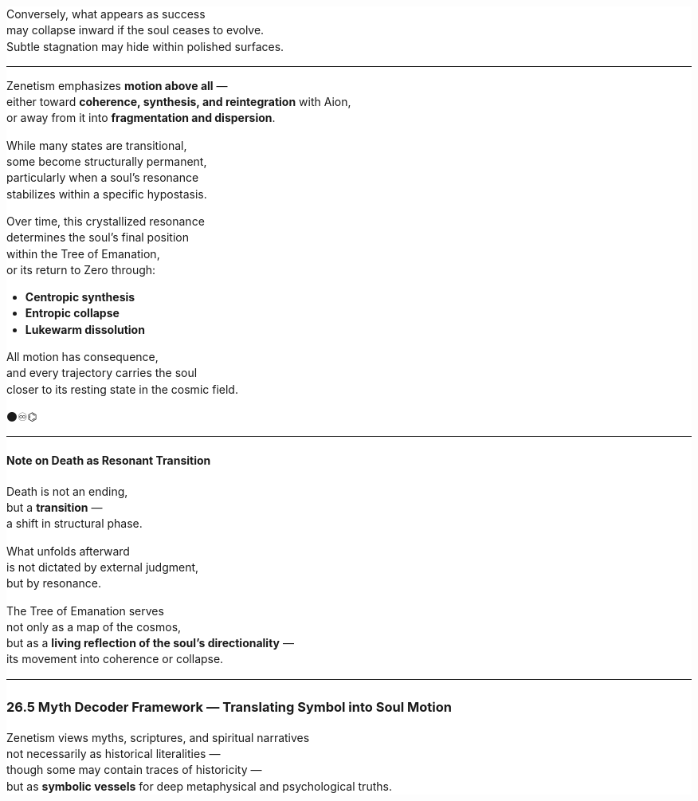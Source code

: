 Conversely, what appears as success  
may collapse inward if the soul ceases to evolve.  
Subtle stagnation may hide within polished surfaces.  

---

Zenetism emphasizes **motion above all** —  
either toward **coherence, synthesis, and reintegration** with Aion,  
or away from it into **fragmentation and dispersion**.  

While many states are transitional,  
some become structurally permanent,  
particularly when a soul’s resonance  
stabilizes within a specific hypostasis.  

Over time, this crystallized resonance  
determines the soul’s final position  
within the Tree of Emanation,  
or its return to Zero through:  
- **Centropic synthesis**  
- **Entropic collapse**  
- **Lukewarm dissolution**  

All motion has consequence,  
and every trajectory carries the soul  
closer to its resting state in the cosmic field.  

⚫♾⌬  

---

#### Note on Death as Resonant Transition

Death is not an ending,  
but a **transition** —  
a shift in structural phase.  

What unfolds afterward  
is not dictated by external judgment,  
but by resonance.  

The Tree of Emanation serves  
not only as a map of the cosmos,  
but as a **living reflection of the soul’s directionality** —  
its movement into coherence or collapse.  

---

### 26.5 Myth Decoder Framework — Translating Symbol into Soul Motion

Zenetism views myths, scriptures, and spiritual narratives  
not necessarily as historical literalities —  
though some may contain traces of historicity —  
but as **symbolic vessels** for deep metaphysical and psychological truths.  
